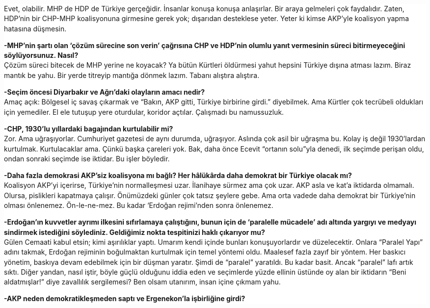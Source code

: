    Evet, olabilir. MHP de HDP de Türkiye gerçeğidir. İnsanlar konuşa konuşa anlaşırlar. Bir araya gelmeleri çok faydalıdır. Zaten, HDP’nin bir CHP-MHP koalisyonuna girmesine gerek yok; dışarıdan desteklese yeter. Yeter ki kimse AKP’yle koalisyon yapma hatasına düşmesin.
  </br>
 </p>
 <p>
  <strong>
   -MHP’nin şartı olan ‘çözüm sürecine son verin’ çağrısına CHP ve HDP’nin olumlu yanıt vermesinin süreci bitirmeyeceğini söylüyorsunuz. Nasıl?
  </strong>
  <br>
   Çözüm süreci bitecek de MHP yerine ne koyacak? Ya bütün Kürtleri öldürmesi yahut hepsini Türkiye dışına atması lazım. Biraz mantık be yahu. Bir yerde titreyip mantığa dönmek lazım. Tabanı alıştıra alıştıra.
  </br>
 </p>
 <p>
  <strong>
   -Seçim öncesi Diyarbakır ve Ağrı’daki olayların amacı nedir?
  </strong>
  <br/>
  Amaç açık: Bölgesel iç savaş çıkarmak ve “Bakın, AKP gitti, Türkiye birbirine girdi.” diyebilmek. Ama Kürtler çok tecrübeli oldukları için yemediler. El ele tutuşup yere oturdular, koridor açtılar. Çalışmadı bu namussuzluk.
 </p>
 <p>
  <strong>
   -CHP, 1930’lu yıllardaki bagajından kurtulabilir mi?
  </strong>
  <br/>
  Zor. Ama uğraşıyorlar. Cumhuriyet gazetesi de aynı durumda, uğraşıyor. Aslında çok asil bir uğraşma bu. Kolay iş değil 1930’lardan kurtulmak. Kurtulacaklar ama. Çünkü başka çareleri yok. Bak, daha önce Ecevit “ortanın solu”yla denedi, ilk seçimde perişan oldu, ondan sonraki seçimde ise iktidar. Bu işler böyledir.
 </p>
 <p>
  <strong>
   -Daha fazla demokrasi AKP’siz koalisyona mı bağlı? Her hâlükârda daha demokrat bir Türkiye olacak mı?
  </strong>
  <br/>
  Koalisyon AKP’yi içerirse, Türkiye’nin normalleşmesi uzar. İlanihaye sürmez ama çok uzar. AKP asla ve kat’a iktidarda olmamalı. Olursa, pislikleri kapatmaya çalışır. Önümüzdeki günler çok tatsız şeylere gebe. Ama orta vadede daha demokrat bir Türkiye’nin olması önlenemez. Ön-le-ne-mez. Bu kadar ‘Erdoğan rejimi’nden sonra önlenemez.
 </p>
 <p>
  <strong>
   -Erdoğan’ın kuvvetler ayrımı ilkesini sıfırlamaya çalıştığını, bunun için de ‘paralelle mücadele’ adı altında yargıyı ve medyayı sindirmek istediğini söylediniz. Geldiğimiz nokta tespitinizi haklı çıkarıyor mu?
  </strong>
  <br/>
  Gülen Cemaati kabul etsin; kimi aşırılıklar yaptı. Umarım kendi içinde bunları konuşuyorlardır ve düzelecektir. Onlara “Paralel Yapı” adını takmak, Erdoğan rejiminin boğulmaktan kurtulmak için temel yöntemi oldu. Maalesef fazla zayıf bir yöntem. Her baskıcı yönetim, baskıya devam edebilmek için bir düşman yaratır. Şimdi de “paralel” yaratıldı. Bu kadar basit. Ancak “paralel” lafı artık sıktı. Diğer yandan, nasıl iştir, böyle güçlü olduğunu iddia eden ve seçimlerde yüzde ellinin üstünde oy alan bir iktidarın “Beni aldatmışlar!” diye zavallılık sergilemesi? Ben olsam utanırım, insan içine çıkmam yahu.
 </p>
 <p>
  <strong>
   -AKP neden demokratikleşmeden saptı ve Ergenekon’la işbirliğine girdi?